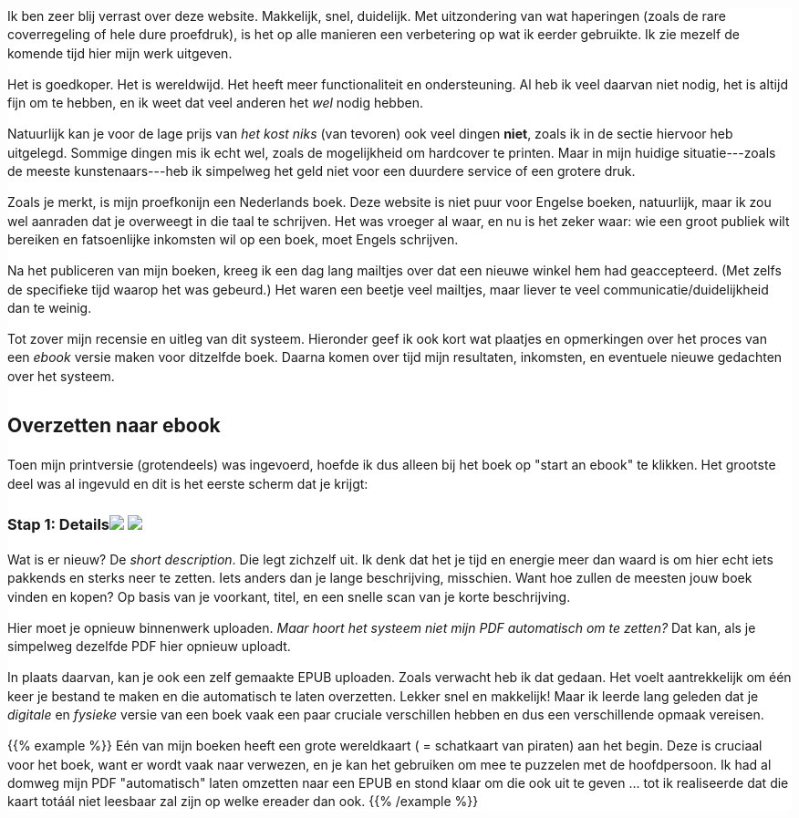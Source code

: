 Ik ben zeer blij verrast over deze website. Makkelijk, snel, duidelijk. Met uitzondering van wat haperingen (zoals de rare coverregeling of hele dure proefdruk), is het op alle manieren een verbetering op wat ik eerder gebruikte. Ik zie mezelf de komende tijd hier mijn werk uitgeven.

Het is goedkoper. Het is wereldwijd. Het heeft meer functionaliteit en ondersteuning. Al heb ik veel daarvan niet nodig, het is altijd fijn om te hebben, en ik weet dat veel anderen het _wel_ nodig hebben.

Natuurlijk kan je voor de lage prijs van _het kost niks_ (van tevoren) ook veel dingen **niet**, zoals ik in de sectie hiervoor heb uitgelegd. Sommige dingen mis ik echt wel, zoals de mogelijkheid om hardcover te printen. Maar in mijn huidige situatie---zoals de meeste kunstenaars---heb ik simpelweg het geld niet voor een duurdere service of een grotere druk. 

Zoals je merkt, is mijn proefkonijn een Nederlands boek. Deze website is niet puur voor Engelse boeken, natuurlijk, maar ik zou wel aanraden dat je overweegt in die taal te schrijven. Het was vroeger al waar, en nu is het zeker waar: wie een groot publiek wilt bereiken en fatsoenlijke inkomsten wil op een boek, moet Engels schrijven.

Na het publiceren van mijn boeken, kreeg ik een dag lang mailtjes over dat een nieuwe winkel hem had geaccepteerd. (Met zelfs de specifieke tijd waarop het was gebeurd.) Het waren een beetje veel mailtjes, maar liever te veel communicatie/duidelijkheid dan te weinig.

Tot zover mijn recensie en uitleg van dit systeem. Hieronder geef ik ook kort wat plaatjes en opmerkingen over het proces van een _ebook_ versie maken voor ditzelfde boek. Daarna komen over tijd mijn resultaten, inkomsten, en eventuele nieuwe gedachten over het systeem.

## Overzetten naar ebook

Toen mijn printversie (grotendeels) was ingevoerd, hoefde ik dus alleen bij het boek op "start an ebook" te klikken. Het grootste deel was al ingevuld en dit is het eerste scherm dat je krijgt:

### Stap 1: Details![](/uploads/2023/03/draft_2_digital_ebook_step_1a.webp) ![](/uploads/2023/03/draft_2_digital_ebook_step_1b.webp) 

Wat is er nieuw? De _short description_. Die legt zichzelf uit. Ik denk dat het je tijd en energie meer dan waard is om hier echt iets pakkends en sterks neer te zetten. Iets anders dan je lange beschrijving, misschien. Want hoe zullen de meesten jouw boek vinden en kopen? Op basis van je voorkant, titel, en een snelle scan van je korte beschrijving.

Hier moet je opnieuw binnenwerk uploaden. _Maar hoort het systeem niet mijn PDF automatisch om te zetten?_ Dat kan, als je simpelweg dezelfde PDF hier opnieuw uploadt. 

In plaats daarvan, kan je ook een zelf gemaakte EPUB uploaden. Zoals verwacht heb ik dat gedaan. Het voelt aantrekkelijk om één keer je bestand te maken en die automatisch te laten overzetten. Lekker snel en makkelijk! Maar ik leerde lang geleden dat je _digitale_ en _fysieke_ versie van een boek vaak een paar cruciale verschillen hebben en dus een verschillende opmaak vereisen.

{{% example %}}
Eén van mijn boeken heeft een grote wereldkaart ( = schatkaart van piraten) aan het begin. Deze is cruciaal voor het boek, want er wordt vaak naar verwezen, en je kan het gebruiken om mee te puzzelen met de hoofdpersoon. Ik had al domweg mijn PDF "automatisch" laten omzetten naar een EPUB en stond klaar om die ook uit te geven ... tot ik realiseerde dat die kaart totáál niet leesbaar zal zijn op welke ereader dan ook.
{{% /example %}}
